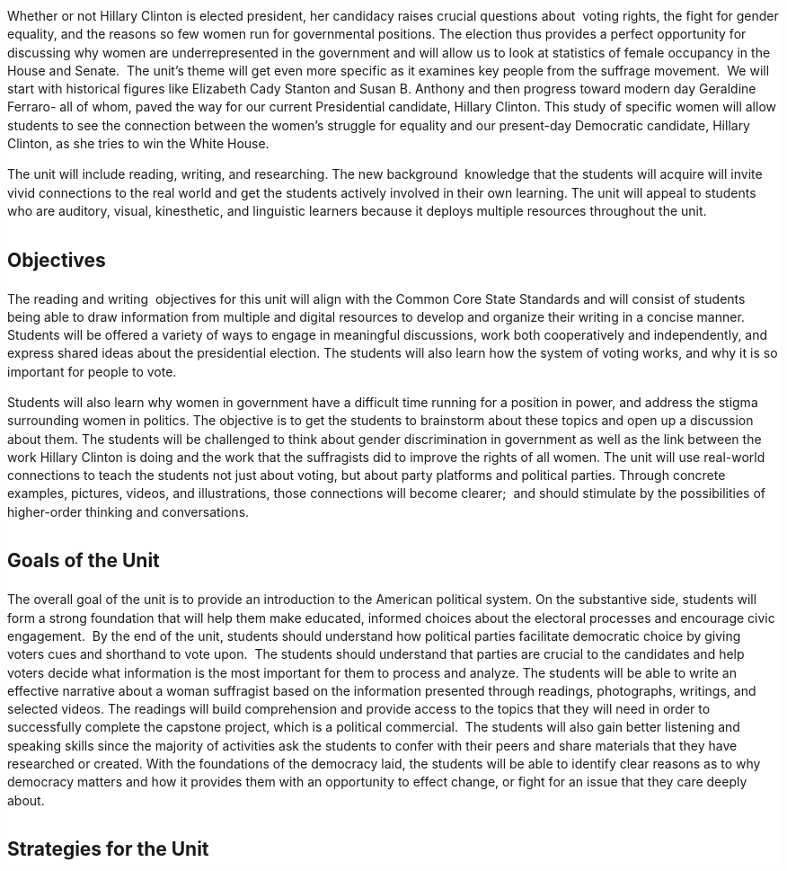 Whether or not Hillary Clinton is elected president, her candidacy raises crucial questions about  voting rights, the fight for gender equality, and the reasons so few women run for governmental positions. The election thus provides a perfect opportunity for discussing why women are underrepresented in the government and will allow us to look at statistics of female occupancy in the House and Senate.  The unit’s theme will get even more specific as it examines key people from the suffrage movement.  We will start with historical figures like Elizabeth Cady Stanton and Susan B. Anthony and then progress toward modern day Geraldine Ferraro- all of whom, paved the way for our current Presidential candidate, Hillary Clinton. This study of specific women will allow students to see the connection between the women’s struggle for equality and our present-day Democratic candidate, Hillary Clinton, as she tries to win the White House.
</p>
<p>
The unit will include reading, writing, and researching. The new background  knowledge that the students will acquire will invite vivid connections to the real world and get the students actively involved in their own learning. The unit will appeal to students who are auditory, visual, kinesthetic, and linguistic learners because it deploys multiple resources throughout the unit.
</p>
<h2>
Objectives
</h2>
<p>
The reading and writing  objectives for this unit will align with the Common Core State Standards and will consist of students being able to draw information from multiple and digital resources to develop and organize their writing in a concise manner. Students will be offered a variety of ways to engage in meaningful discussions, work both cooperatively and independently, and express shared ideas about the presidential election. The students will also learn how the system of voting works, and why it is so important for people to vote.
</p>
<p>
Students will also learn why women in government have a difficult time running for a position in power, and address the stigma surrounding women in politics. The objective is to get the students to brainstorm about these topics and open up a discussion about them. The students will be challenged to think about gender discrimination in government as well as the link between the work Hillary Clinton is doing and the work that the suffragists did to improve the rights of all women. The unit will use real-world connections to teach the students not just about voting, but about party platforms and political parties. Through concrete examples, pictures, videos, and illustrations, those connections will become clearer;  and should stimulate by the possibilities of higher-order thinking and conversations.
</p>
<h2>
Goals of the Unit
</h2>
<p>
The overall goal of the unit is to provide an introduction to the American political system. On the substantive side, students will form a strong foundation that will help them make educated, informed choices about the electoral processes and encourage civic engagement.  By the end of the unit, students should understand how political parties facilitate democratic choice by giving voters cues and shorthand to vote upon.  The students should understand that parties are crucial to the candidates and help voters decide what information is the most important for them to process and analyze. The students will be able to write an effective narrative about a woman suffragist based on the information presented through readings, photographs, writings, and selected videos. The readings will build comprehension and provide access to the topics that they will need in order to successfully complete the capstone project, which is a political commercial.  The students will also gain better listening and speaking skills since the majority of activities ask the students to confer with their peers and share materials that they have researched or created. With the foundations of the democracy laid, the students will be able to identify clear reasons as to why democracy matters and how it provides them with an opportunity to effect change, or fight for an issue that they care deeply about.
</p>
<h2>
Strategies for the Unit
</h2>
<p>